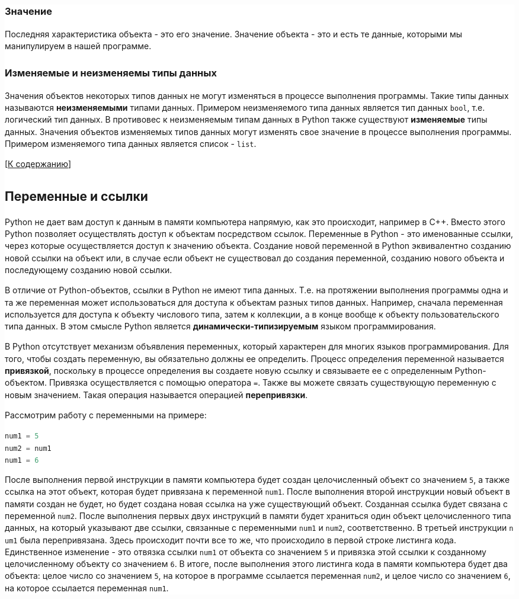 ### Значение

Последняя характеристика объекта - это его значение. Значение объекта - это и есть те данные, которыми мы манипулируем в нашей программе.

### Изменяемые и неизменяемы типы данных

Значения объектов некоторых типов данных не могут изменяться в процессе выполнения программы. Такие типы данных называются **неизменяемыми** типами данных. Примером неизменяемого типа данных является тип данных `bool`, т.е. логический тип данных. В противовес к неизменяемым типам данных в Python также существуют **изменяемые** типы данных. Значения объектов изменяемых типов данных могут изменять свое значение в процессе выполнения программы. Примером изменяемого типа данных является список - `list`.

[[К содержанию](#структура-языка-логический-тип-данных)]

## Переменные и ссылки

Python не дает вам доступ к данным в памяти компьютера напрямую, как это происходит, например в C++. Вместо этого Python позволяет осуществлять доступ к объектам посредством ссылок. Переменные в Python - это именованные ссылки, через которые осуществляется доступ к значению объекта. Создание новой переменной в Python эквивалентно созданию новой ссылки на объект или, в случае если объект не существовал до создания переменной, созданию нового объекта и последующему созданию новой ссылки.

В отличие от Python-объектов, ссылки в Python не имеют типа данных. Т.е. на протяжении выполнения программы одна и та же переменная может использоваться для доступа к объектам разных типов данных. Например, сначала переменная используется для доступа к объекту числового типа, затем к коллекции, а в конце вообще к объекту пользовательского типа данных. В этом смысле Python является **динамически-типизируемым** языком программирования.

В Python отсутствует механизм объявления переменных, который характерен для многих языков программирования. Для того, чтобы создать переменную, вы обязательно должны ее определить. Процесс определения переменной называется **привязкой**, поскольку в процессе определения вы создаете новую ссылку и связываете ее с определенным Python-объектом. Привязка осуществляется с помощью оператора `=`. Также вы можете связать существующую переменную с новым значением. Такая операция называется операцией **перепривязки**.

Рассмотрим работу с переменными на примере:
```python
num1 = 5
num2 = num1
num1 = 6
```

После выполнения первой инструкции в памяти компьютера будет создан целочисленный объект со значением `5`, а также ссылка на этот объект, которая будет привязана к переменной `num1`. После выполнения второй инструкции новый объект в памяти создан не будет, но будет создана новая ссылка на уже существующий объект. Созданная ссылка будет связана с переменной `num2`. После выполнения первых двух инструкций в памяти будет храниться один объект целочисленного типа данных, на который указывают две ссылки, связанные с переменными `num1` и `num2`, соответственно. В третьей инструкции `num1` была перепривязана. Здесь происходит почти все то же, что происходило в первой строке листинга кода. Единственное изменение - это отвязка ссылки `num1` от объекта со значением `5` и привязка этой ссылки к созданному целочисленному объекту со значением `6`. В итоге, после выполнения этого листинга кода в памяти компьютера будет два объекта: целое число со значением `5`, на которое в программе ссылается переменная `num2`, и целое число со значением `6`, на которое ссылается переменная `num1`. 
